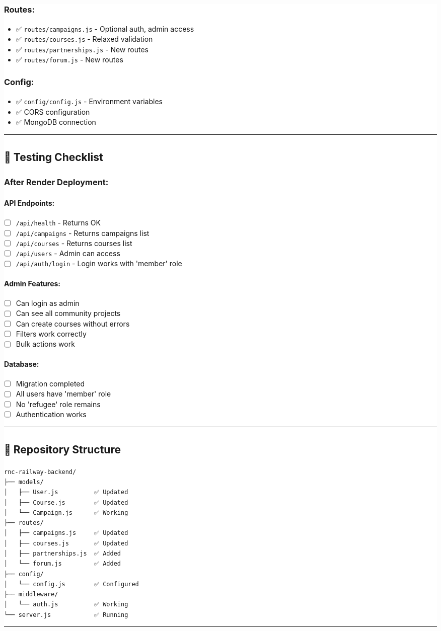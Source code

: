 ### Routes:
- ✅ `routes/campaigns.js` - Optional auth, admin access
- ✅ `routes/courses.js` - Relaxed validation
- ✅ `routes/partnerships.js` - New routes
- ✅ `routes/forum.js` - New routes

### Config:
- ✅ `config/config.js` - Environment variables
- ✅ CORS configuration
- ✅ MongoDB connection

---

## 🧪 Testing Checklist

### After Render Deployment:

#### API Endpoints:
- [ ] `/api/health` - Returns OK
- [ ] `/api/campaigns` - Returns campaigns list
- [ ] `/api/courses` - Returns courses list
- [ ] `/api/users` - Admin can access
- [ ] `/api/auth/login` - Login works with 'member' role

#### Admin Features:
- [ ] Can login as admin
- [ ] Can see all community projects
- [ ] Can create courses without errors
- [ ] Filters work correctly
- [ ] Bulk actions work

#### Database:
- [ ] Migration completed
- [ ] All users have 'member' role
- [ ] No 'refugee' role remains
- [ ] Authentication works

---

## 📁 Repository Structure

```
rnc-railway-backend/
├── models/
│   ├── User.js          ✅ Updated
│   ├── Course.js        ✅ Updated
│   └── Campaign.js      ✅ Working
├── routes/
│   ├── campaigns.js     ✅ Updated
│   ├── courses.js       ✅ Updated
│   ├── partnerships.js  ✅ Added
│   └── forum.js         ✅ Added
├── config/
│   └── config.js        ✅ Configured
├── middleware/
│   └── auth.js          ✅ Working
└── server.js            ✅ Running
```

---